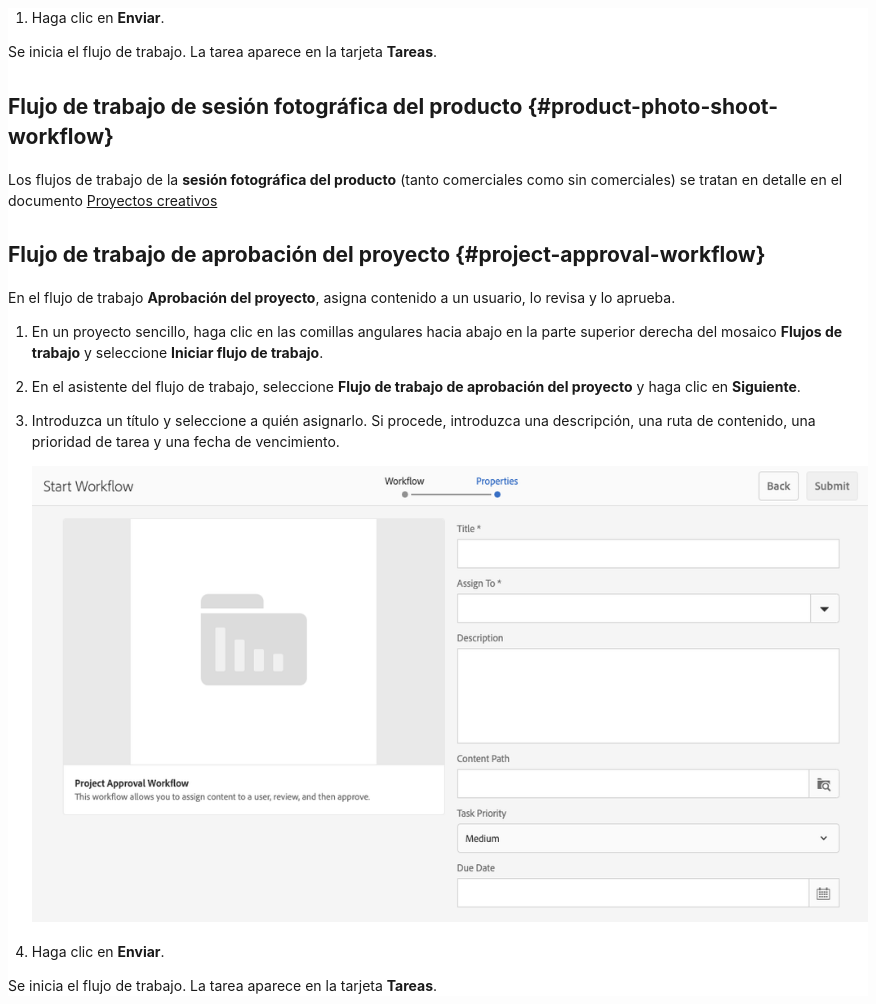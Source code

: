 1. Haga clic en **Enviar**.

Se inicia el flujo de trabajo. La tarea aparece en la tarjeta **Tareas**.

## Flujo de trabajo de sesión fotográfica del producto {#product-photo-shoot-workflow}

Los flujos de trabajo de la **sesión fotográfica del producto** (tanto comerciales como sin comerciales) se tratan en detalle en el documento [Proyectos creativos](/help/sites-authoring/managing-product-information.md)

## Flujo de trabajo de aprobación del proyecto {#project-approval-workflow}

En el flujo de trabajo **Aprobación del proyecto**, asigna contenido a un usuario, lo revisa y lo aprueba.

1. En un proyecto sencillo, haga clic en las comillas angulares hacia abajo en la parte superior derecha del mosaico **Flujos de trabajo** y seleccione **Iniciar flujo de trabajo**.
1. En el asistente del flujo de trabajo, seleccione **Flujo de trabajo de aprobación del proyecto** y haga clic en **Siguiente**.
1. Introduzca un título y seleccione a quién asignarlo. Si procede, introduzca una descripción, una ruta de contenido, una prioridad de tarea y una fecha de vencimiento.

   ![Flujo de trabajo de aprobación del proyecto](assets/project-approval-workflow.png)

1. Haga clic en **Enviar**.

Se inicia el flujo de trabajo. La tarea aparece en la tarjeta **Tareas**.
